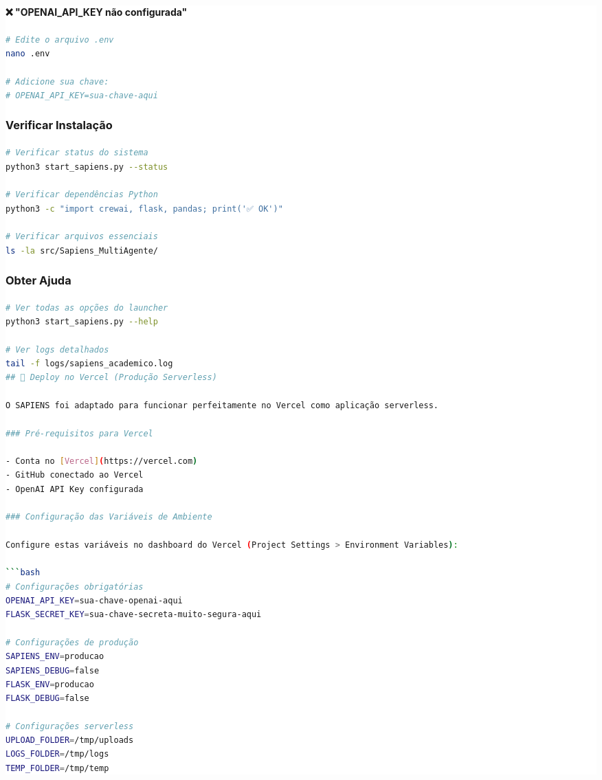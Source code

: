 #### ❌ "OPENAI_API_KEY não configurada"
```bash
# Edite o arquivo .env
nano .env

# Adicione sua chave:
# OPENAI_API_KEY=sua-chave-aqui
```

### Verificar Instalação

```bash
# Verificar status do sistema
python3 start_sapiens.py --status

# Verificar dependências Python
python3 -c "import crewai, flask, pandas; print('✅ OK')"

# Verificar arquivos essenciais
ls -la src/Sapiens_MultiAgente/
```

### Obter Ajuda

```bash
# Ver todas as opções do launcher
python3 start_sapiens.py --help

# Ver logs detalhados
tail -f logs/sapiens_academico.log
## 🚀 Deploy no Vercel (Produção Serverless)

O SAPIENS foi adaptado para funcionar perfeitamente no Vercel como aplicação serverless.

### Pré-requisitos para Vercel

- Conta no [Vercel](https://vercel.com)
- GitHub conectado ao Vercel
- OpenAI API Key configurada

### Configuração das Variáveis de Ambiente

Configure estas variáveis no dashboard do Vercel (Project Settings > Environment Variables):

```bash
# Configurações obrigatórias
OPENAI_API_KEY=sua-chave-openai-aqui
FLASK_SECRET_KEY=sua-chave-secreta-muito-segura-aqui

# Configurações de produção
SAPIENS_ENV=producao
SAPIENS_DEBUG=false
FLASK_ENV=producao
FLASK_DEBUG=false

# Configurações serverless
UPLOAD_FOLDER=/tmp/uploads
LOGS_FOLDER=/tmp/logs
TEMP_FOLDER=/tmp/temp
```
